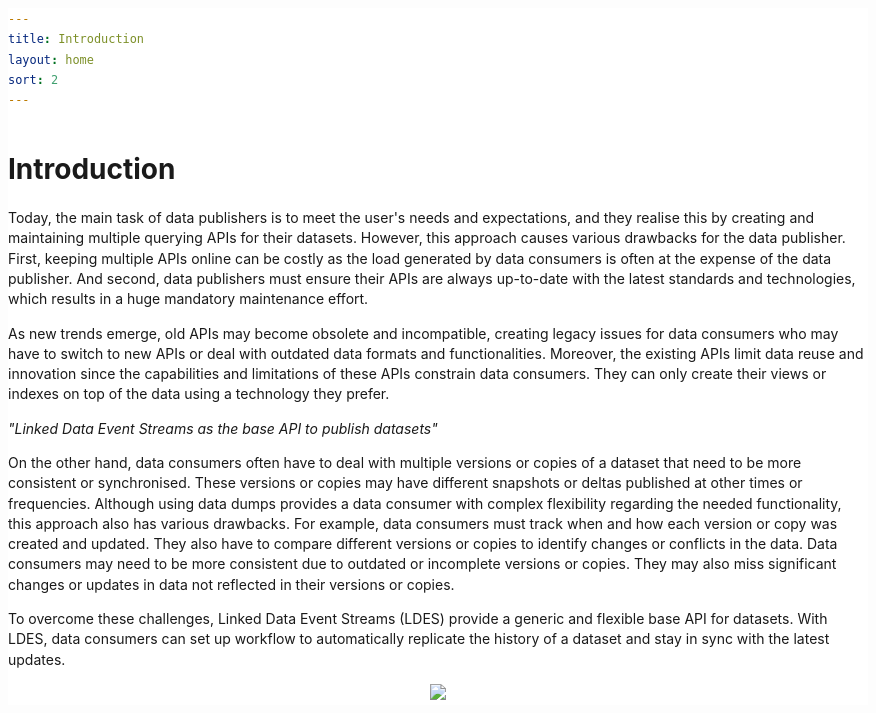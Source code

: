 ```yaml
---
title: Introduction
layout: home
sort: 2
---
```


# Introduction

Today, the main task of data publishers is to meet the user's needs and expectations, and they realise this by creating and maintaining multiple querying APIs for their datasets. However, this approach causes various drawbacks for the data publisher. First, keeping multiple APIs online can be costly as the load generated by data consumers is often at the expense of the data publisher. And second, data publishers must ensure their APIs are always up-to-date with the latest standards and technologies, which results in a huge mandatory maintenance effort.

As new trends emerge, old APIs may become obsolete and incompatible, creating legacy issues for data consumers who may have to switch to new APIs or deal with outdated data formats and functionalities. Moreover, the existing APIs limit data reuse and innovation since the capabilities and limitations of these APIs constrain data consumers. They can only create their views or indexes on top of the data using a technology they prefer.

<cite>"Linked Data Event Streams as the base API to publish datasets"</cite>

On the other hand, data consumers often have to deal with multiple versions or copies of a dataset that need to be more consistent or synchronised. These versions or copies may have different snapshots or deltas published at other times or frequencies. Although using data dumps provides a data consumer with complex flexibility regarding the needed functionality, this approach also has various drawbacks. For example, data consumers must track when and how each version or copy was created and updated. They also have to compare different versions or copies to identify changes or conflicts in the data. Data consumers may need to be more consistent due to outdated or incomplete versions or copies. They may also miss significant changes or updates in data not reflected in their versions or copies.

To overcome these challenges, Linked Data Event Streams (LDES) provide a generic and flexible base API for datasets. With LDES, data consumers can set up workflow to automatically replicate the history of a dataset and stay in sync with the latest updates.

<p align="center"><img src="https://samuvack.github.io/Techdoc/images/LDES_API.png"  width="100%" text-align="center"></p>
